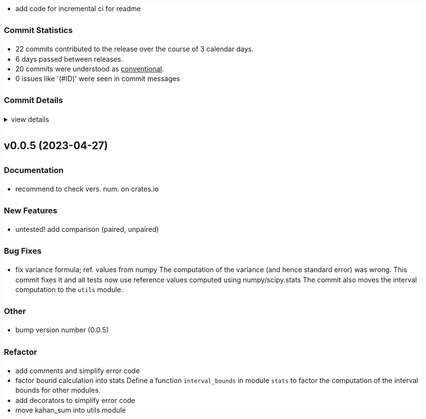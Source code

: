  - <csr-id-4ea5e6534d55997f96823acb64d00620a9e0584d/> add code for incremental ci for readme

### Commit Statistics

<csr-read-only-do-not-edit/>

 - 22 commits contributed to the release over the course of 3 calendar days.
 - 6 days passed between releases.
 - 20 commits were understood as [conventional](https://www.conventionalcommits.org).
 - 0 issues like '(#ID)' were seen in commit messages

### Commit Details

<csr-read-only-do-not-edit/>

<details><summary>view details</summary></details>

## v0.0.5 (2023-04-27)

<csr-id-b45c6162f2d1c3f61ec4c0d413b6aa1b172f5e95/>
<csr-id-305f22e1eaccded22181ff8790a0db7581ef80bd/>
<csr-id-a084b7384d087bfffb0b9eb7e21e8d521eacb9ff/>
<csr-id-73f113562e31556985cafcf1ca0bba300bc5b43a/>
<csr-id-ace944748113f30ab219bf62d141747ff3f2f340/>
<csr-id-ee3a9848e055d2af6f1f4a0a8a9326534a74d050/>
<csr-id-8d9b751e45e1a34a8f4f4418e6f5c0f006d98b2e/>
<csr-id-2162ab189ac01630185ed7efbd8a0923ade54827/>

### Documentation

 - <csr-id-fa6946c67aa88590e9614b1d8aa246978df8cedf/> recommend to check vers. num. on crates.io

### New Features

 - <csr-id-7caf88a0c70dda1f9bb8c23f2fcd7d05dcd621ac/> untested! add comparison (paired, unpaired)

### Bug Fixes

 - <csr-id-bc26d61a41eafd6c080d2a8493f6ca0e31e3addd/> fix variance formula; ref. values from numpy
   The computation of the variance (and hence standard error) was wrong.
   This commit fixes it and all tests now use reference values computed
   using numpy/scipy.stats
   The commit also moves the interval computation to the `utils` module.

### Other

 - <csr-id-b45c6162f2d1c3f61ec4c0d413b6aa1b172f5e95/> bump version number (0.0.5)

### Refactor

 - <csr-id-305f22e1eaccded22181ff8790a0db7581ef80bd/> add comments and simplify error code
 - <csr-id-a084b7384d087bfffb0b9eb7e21e8d521eacb9ff/> factor bound calculation into stats
   Define a function `interval_bounds` in module `stats` to factor the
   computation of the interval bounds for other modules.
 - <csr-id-73f113562e31556985cafcf1ca0bba300bc5b43a/> add decorators to simplify error code
 - <csr-id-ace944748113f30ab219bf62d141747ff3f2f340/> move kahan_sum into utils module
